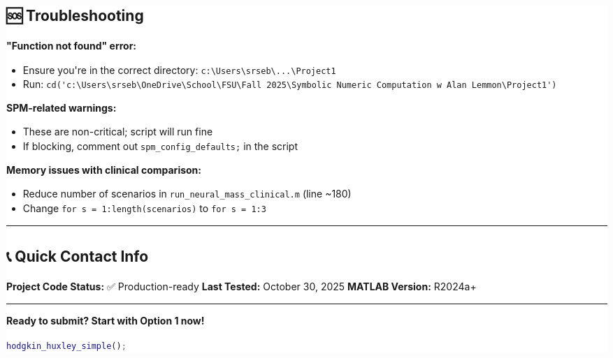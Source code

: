 
## 🆘 Troubleshooting

**"Function not found" error:**
- Ensure you're in the correct directory: `c:\Users\srseb\...\Project1`
- Run: `cd('c:\Users\srseb\OneDrive\School\FSU\Fall 2025\Symbolic Numeric Computation w Alan Lemmon\Project1')`

**SPM-related warnings:**
- These are non-critical; script will run fine
- If blocking, comment out `spm_config_defaults;` in the script

**Memory issues with clinical comparison:**
- Reduce number of scenarios in `run_neural_mass_clinical.m` (line ~180)
- Change `for s = 1:length(scenarios)` to `for s = 1:3`

---

## 📞 Quick Contact Info

**Project Code Status:** ✅ Production-ready
**Last Tested:** October 30, 2025
**MATLAB Version:** R2024a+

---

**Ready to submit? Start with Option 1 now!**
```matlab
hodgkin_huxley_simple();
```
